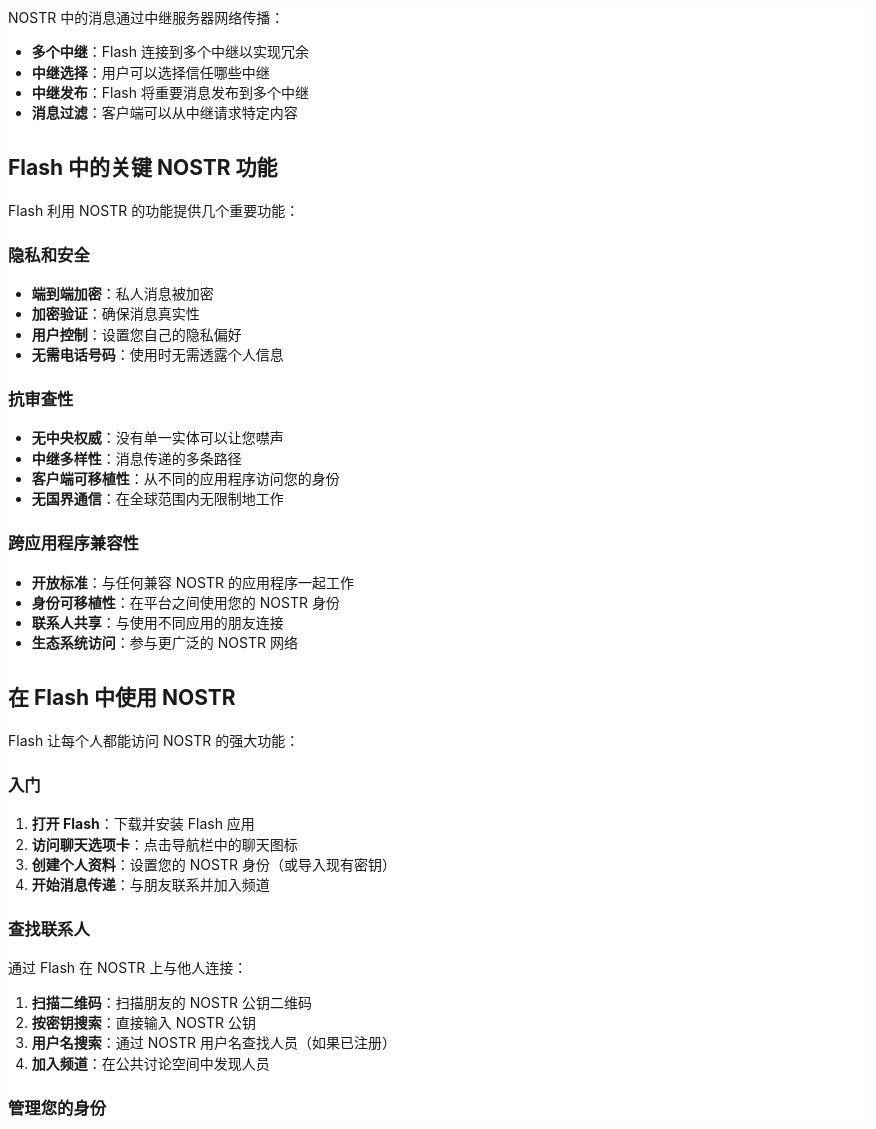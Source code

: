 NOSTR 中的消息通过中继服务器网络传播：

- **多个中继**：Flash 连接到多个中继以实现冗余
- **中继选择**：用户可以选择信任哪些中继
- **中继发布**：Flash 将重要消息发布到多个中继
- **消息过滤**：客户端可以从中继请求特定内容

## Flash 中的关键 NOSTR 功能

Flash 利用 NOSTR 的功能提供几个重要功能：

### 隐私和安全

- **端到端加密**：私人消息被加密
- **加密验证**：确保消息真实性
- **用户控制**：设置您自己的隐私偏好
- **无需电话号码**：使用时无需透露个人信息

### 抗审查性

- **无中央权威**：没有单一实体可以让您噤声
- **中继多样性**：消息传递的多条路径
- **客户端可移植性**：从不同的应用程序访问您的身份
- **无国界通信**：在全球范围内无限制地工作

### 跨应用程序兼容性

- **开放标准**：与任何兼容 NOSTR 的应用程序一起工作
- **身份可移植性**：在平台之间使用您的 NOSTR 身份
- **联系人共享**：与使用不同应用的朋友连接
- **生态系统访问**：参与更广泛的 NOSTR 网络

## 在 Flash 中使用 NOSTR

Flash 让每个人都能访问 NOSTR 的强大功能：

### 入门

1. **打开 Flash**：下载并安装 Flash 应用
2. **访问聊天选项卡**：点击导航栏中的聊天图标
3. **创建个人资料**：设置您的 NOSTR 身份（或导入现有密钥）
4. **开始消息传递**：与朋友联系并加入频道

### 查找联系人

通过 Flash 在 NOSTR 上与他人连接：

1. **扫描二维码**：扫描朋友的 NOSTR 公钥二维码
2. **按密钥搜索**：直接输入 NOSTR 公钥
3. **用户名搜索**：通过 NOSTR 用户名查找人员（如果已注册）
4. **加入频道**：在公共讨论空间中发现人员

### 管理您的身份
